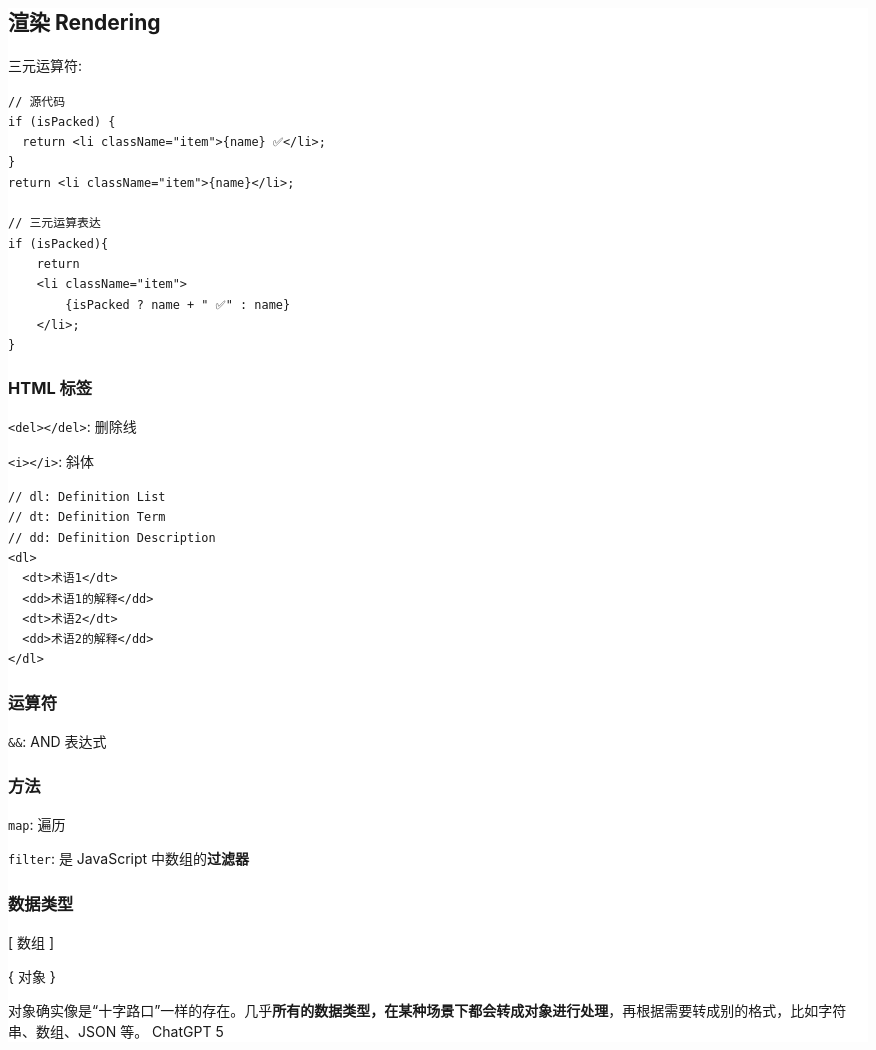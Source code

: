 ## 渲染 Rendering

三元运算符: 

```react
// 源代码
if (isPacked) {
  return <li className="item">{name} ✅</li>;
}
return <li className="item">{name}</li>;

// 三元运算表达
if (isPacked){
    return 
    <li className="item">
        {isPacked ? name + " ✅" : name}
    </li>;
}
```

### HTML 标签

`<del></del>`: 删除线

`<i></i>`: 斜体

```react
// dl: Definition List
// dt: Definition Term
// dd: Definition Description
<dl>
  <dt>术语1</dt>
  <dd>术语1的解释</dd>
  <dt>术语2</dt>
  <dd>术语2的解释</dd>
</dl>
```

### 运算符

`&&`:  AND 表达式

### 方法

`map`:  遍历

`filter`: 是 JavaScript 中数组的**过滤器**

### 数据类型

[ 数组 ]

{ 对象 } 

对象确实像是“十字路口”一样的存在。几乎**所有的数据类型，在某种场景下都会转成对象进行处理**，再根据需要转成别的格式，比如字符串、数组、JSON 等。 ChatGPT 5
